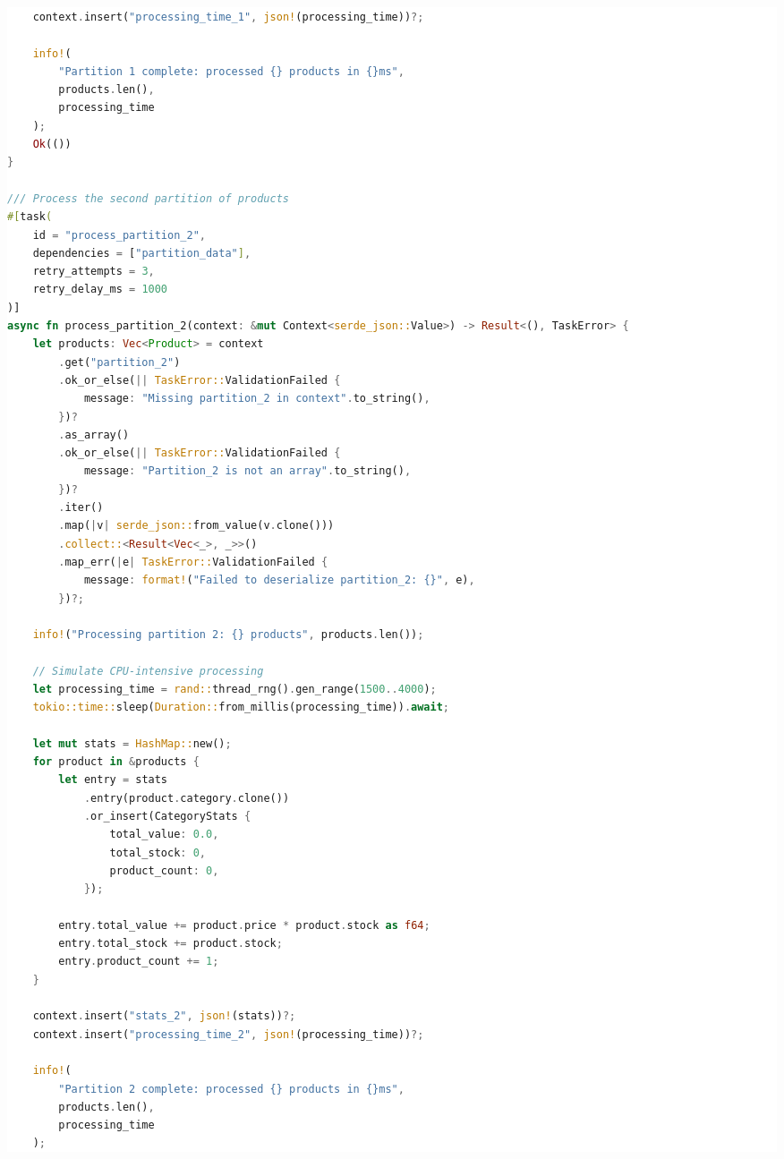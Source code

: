 ```rust
    context.insert("processing_time_1", json!(processing_time))?;

    info!(
        "Partition 1 complete: processed {} products in {}ms",
        products.len(),
        processing_time
    );
    Ok(())
}

/// Process the second partition of products
#[task(
    id = "process_partition_2",
    dependencies = ["partition_data"],
    retry_attempts = 3,
    retry_delay_ms = 1000
)]
async fn process_partition_2(context: &mut Context<serde_json::Value>) -> Result<(), TaskError> {
    let products: Vec<Product> = context
        .get("partition_2")
        .ok_or_else(|| TaskError::ValidationFailed {
            message: "Missing partition_2 in context".to_string(),
        })?
        .as_array()
        .ok_or_else(|| TaskError::ValidationFailed {
            message: "Partition_2 is not an array".to_string(),
        })?
        .iter()
        .map(|v| serde_json::from_value(v.clone()))
        .collect::<Result<Vec<_>, _>>()
        .map_err(|e| TaskError::ValidationFailed {
            message: format!("Failed to deserialize partition_2: {}", e),
        })?;

    info!("Processing partition 2: {} products", products.len());

    // Simulate CPU-intensive processing
    let processing_time = rand::thread_rng().gen_range(1500..4000);
    tokio::time::sleep(Duration::from_millis(processing_time)).await;

    let mut stats = HashMap::new();
    for product in &products {
        let entry = stats
            .entry(product.category.clone())
            .or_insert(CategoryStats {
                total_value: 0.0,
                total_stock: 0,
                product_count: 0,
            });

        entry.total_value += product.price * product.stock as f64;
        entry.total_stock += product.stock;
        entry.product_count += 1;
    }

    context.insert("stats_2", json!(stats))?;
    context.insert("processing_time_2", json!(processing_time))?;

    info!(
        "Partition 2 complete: processed {} products in {}ms",
        products.len(),
        processing_time
    );
```